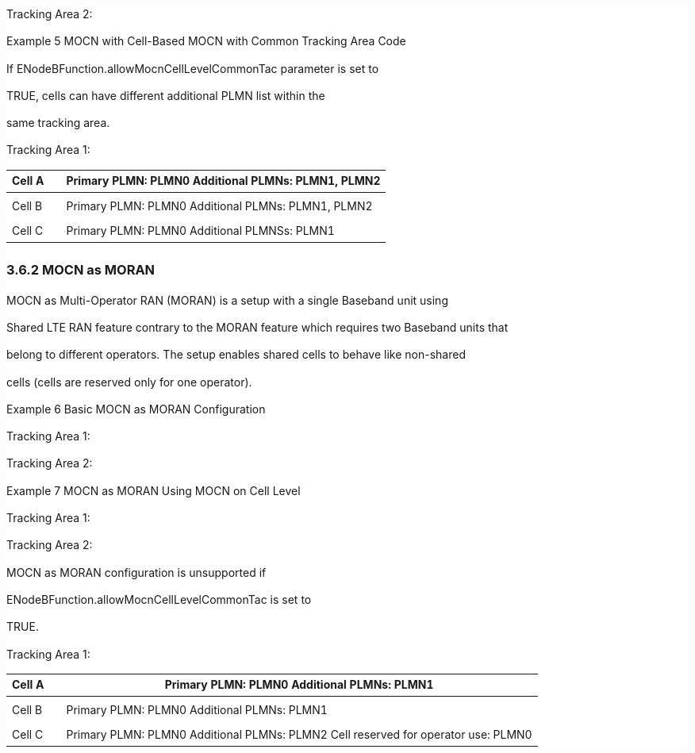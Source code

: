 Tracking Area 2:

Example 5   MOCN with Cell-Based MOCN with Common Tracking Area Code

If ENodeBFunction.allowMocnCellLevelCommonTac parameter is set to

TRUE, cells can have different additional PLMN list within the

same tracking area.

Tracking Area 1:

| Cell A   |    | Primary PLMN: PLMN0  Additional PLMNs: PLMN1, PLMN2   |
|----------|----|-------------------------------------------------------|
|          |    |                                                       |
| Cell B   |    | Primary PLMN: PLMN0  Additional PLMNs: PLMN1, PLMN2   |
|          |    |                                                       |
| Cell C   |    | Primary PLMN: PLMN0  Additional PLMNSs: PLMN1         |

### 3.6.2 MOCN as MORAN

MOCN as Multi-Operator RAN (MORAN) is a setup with a single Baseband unit using

Shared LTE RAN feature contrary to the MORAN feature which requires two Baseband units that

belong to different operators. The setup enables shared cells to behave like non-shared

cells (cells are reserved only for one operator).

Example 6   Basic MOCN as MORAN Configuration

Tracking Area 1:

Tracking Area 2:

Example 7   MOCN as MORAN Using MOCN on Cell Level

Tracking Area 1:

Tracking Area 2:

MOCN as MORAN configuration is unsupported if

ENodeBFunction.allowMocnCellLevelCommonTac is set to

TRUE.

Tracking Area 1:

| Cell A   |    | Primary PLMN: PLMN0  Additional PLMNs: PLMN1                                        |
|----------|----|-------------------------------------------------------------------------------------|
|          |    |                                                                                     |
| Cell B   |    | Primary PLMN: PLMN0  Additional PLMNs: PLMN1                                        |
|          |    |                                                                                     |
| Cell C   |    | Primary PLMN: PLMN0  Additional PLMNs: PLMN2  Cell reserved for operator use: PLMN0 |

